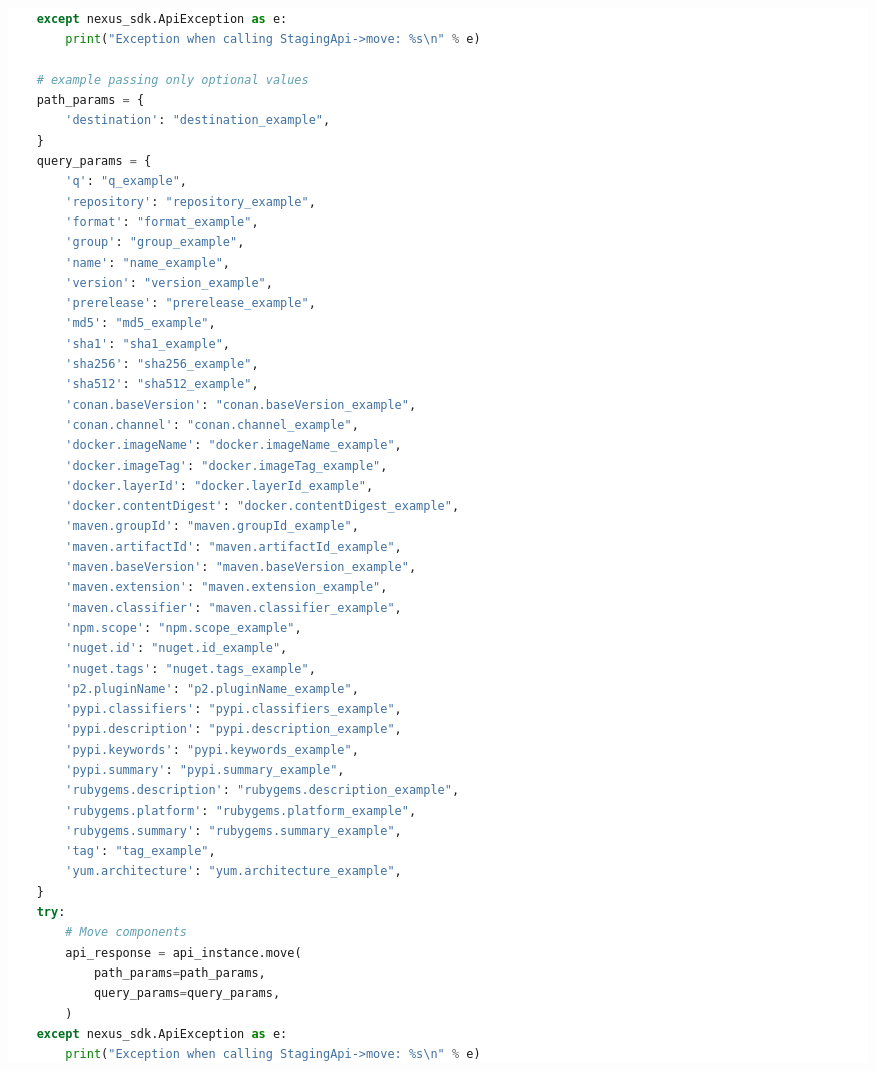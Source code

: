 ```python
    except nexus_sdk.ApiException as e:
        print("Exception when calling StagingApi->move: %s\n" % e)

    # example passing only optional values
    path_params = {
        'destination': "destination_example",
    }
    query_params = {
        'q': "q_example",
        'repository': "repository_example",
        'format': "format_example",
        'group': "group_example",
        'name': "name_example",
        'version': "version_example",
        'prerelease': "prerelease_example",
        'md5': "md5_example",
        'sha1': "sha1_example",
        'sha256': "sha256_example",
        'sha512': "sha512_example",
        'conan.baseVersion': "conan.baseVersion_example",
        'conan.channel': "conan.channel_example",
        'docker.imageName': "docker.imageName_example",
        'docker.imageTag': "docker.imageTag_example",
        'docker.layerId': "docker.layerId_example",
        'docker.contentDigest': "docker.contentDigest_example",
        'maven.groupId': "maven.groupId_example",
        'maven.artifactId': "maven.artifactId_example",
        'maven.baseVersion': "maven.baseVersion_example",
        'maven.extension': "maven.extension_example",
        'maven.classifier': "maven.classifier_example",
        'npm.scope': "npm.scope_example",
        'nuget.id': "nuget.id_example",
        'nuget.tags': "nuget.tags_example",
        'p2.pluginName': "p2.pluginName_example",
        'pypi.classifiers': "pypi.classifiers_example",
        'pypi.description': "pypi.description_example",
        'pypi.keywords': "pypi.keywords_example",
        'pypi.summary': "pypi.summary_example",
        'rubygems.description': "rubygems.description_example",
        'rubygems.platform': "rubygems.platform_example",
        'rubygems.summary': "rubygems.summary_example",
        'tag': "tag_example",
        'yum.architecture': "yum.architecture_example",
    }
    try:
        # Move components
        api_response = api_instance.move(
            path_params=path_params,
            query_params=query_params,
        )
    except nexus_sdk.ApiException as e:
        print("Exception when calling StagingApi->move: %s\n" % e)
```
